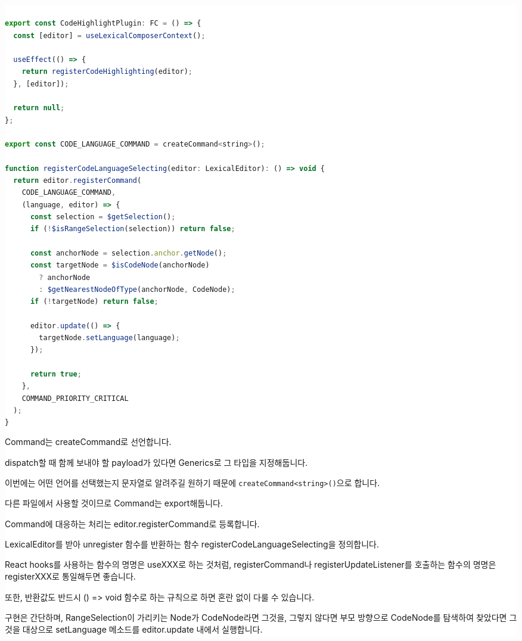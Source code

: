 ```js

export const CodeHighlightPlugin: FC = () => {
  const [editor] = useLexicalComposerContext();

  useEffect(() => {
    return registerCodeHighlighting(editor);
  }, [editor]);

  return null;
};

export const CODE_LANGUAGE_COMMAND = createCommand<string>();

function registerCodeLanguageSelecting(editor: LexicalEditor): () => void {
  return editor.registerCommand(
    CODE_LANGUAGE_COMMAND,
    (language, editor) => {
      const selection = $getSelection();
      if (!$isRangeSelection(selection)) return false;

      const anchorNode = selection.anchor.getNode();
      const targetNode = $isCodeNode(anchorNode)
        ? anchorNode
        : $getNearestNodeOfType(anchorNode, CodeNode);
      if (!targetNode) return false;

      editor.update(() => {
        targetNode.setLanguage(language);
      });

      return true;
    },
    COMMAND_PRIORITY_CRITICAL
  );
}
```

Command는 createCommand로 선언합니다.

dispatch할 때 함께 보내야 할 payload가 있다면 Generics로 그 타입을 지정해둡니다.

이번에는 어떤 언어를 선택했는지 문자열로 알려주길 원하기 때문에 `createCommand<string>()`으로 합니다.

다른 파일에서 사용할 것이므로 Command는 export해둡니다.

Command에 대응하는 처리는 editor.registerCommand로 등록합니다.

LexicalEditor를 받아 unregister 함수를 반환하는 함수 registerCodeLanguageSelecting을 정의합니다.

React hooks를 사용하는 함수의 명명은 useXXX로 하는 것처럼, registerCommand나 registerUpdateListener를 호출하는 함수의 명명은 registerXXX로 통일해두면 좋습니다.

또한, 반환값도 반드시 () => void 함수로 하는 규칙으로 하면 혼란 없이 다룰 수 있습니다.

구현은 간단하며, RangeSelection이 가리키는 Node가 CodeNode라면 그것을, 그렇지 않다면 부모 방향으로 CodeNode를 탐색하여 찾았다면 그것을 대상으로 setLanguage 메소드를 editor.update 내에서 실행합니다.
